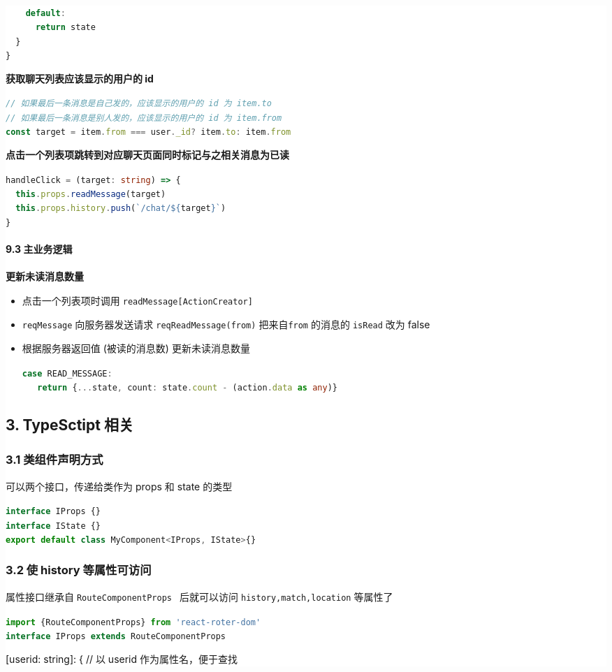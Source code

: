 ```ts
    default: 
      return state
  }
}
```

**获取聊天列表应该显示的用户的 id**

```ts
// 如果最后一条消息是自己发的，应该显示的用户的 id 为 item.to
// 如果最后一条消息是别人发的，应该显示的用户的 id 为 item.from
const target = item.from === user._id? item.to: item.from
```

**点击一个列表项跳转到对应聊天页面同时标记与之相关消息为已读**

```ts
handleClick = (target: string) => {
  this.props.readMessage(target)
  this.props.history.push(`/chat/${target}`)
}
```

#### 9.3 主业务逻辑

**更新未读消息数量**

- 点击一个列表项时调用 `readMessage[ActionCreator]` 

- `reqMessage` 向服务器发送请求 `reqReadMessage(from)`  把来自`from` 的消息的 `isRead` 改为 false

- 根据服务器返回值 (被读的消息数) 更新未读消息数量

  ```ts
  case READ_MESSAGE:
     return {...state, count: state.count - (action.data as any)}
  ```

## 3. TypeSctipt 相关

### 3.1 类组件声明方式

可以两个接口，传递给类作为 props 和 state 的类型

```ts
interface IProps {}
interface IState {}
export default class MyComponent<IProps, IState>{}
```

### 3.2 使 history 等属性可访问

属性接口继承自 `RouteComponentProps ` 后就可以访问 `history,match,location` 等属性了

```ts
import {RouteComponentProps} from 'react-roter-dom'
interface IProps extends RouteComponentProps
```


  [userid: string]: {   // 以 userid 作为属性名，便于查找